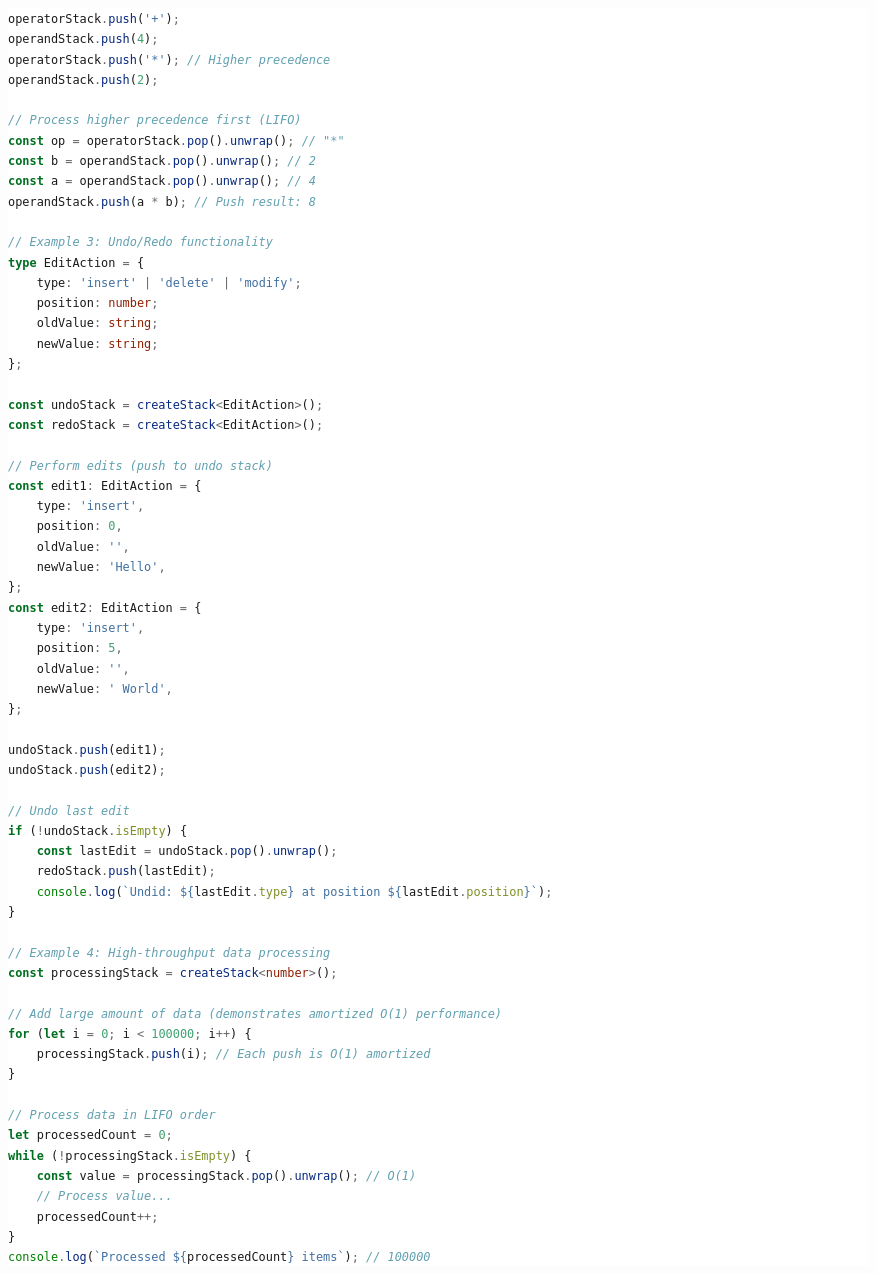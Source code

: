 ```typescript
operatorStack.push('+');
operandStack.push(4);
operatorStack.push('*'); // Higher precedence
operandStack.push(2);

// Process higher precedence first (LIFO)
const op = operatorStack.pop().unwrap(); // "*"
const b = operandStack.pop().unwrap(); // 2
const a = operandStack.pop().unwrap(); // 4
operandStack.push(a * b); // Push result: 8

// Example 3: Undo/Redo functionality
type EditAction = {
    type: 'insert' | 'delete' | 'modify';
    position: number;
    oldValue: string;
    newValue: string;
};

const undoStack = createStack<EditAction>();
const redoStack = createStack<EditAction>();

// Perform edits (push to undo stack)
const edit1: EditAction = {
    type: 'insert',
    position: 0,
    oldValue: '',
    newValue: 'Hello',
};
const edit2: EditAction = {
    type: 'insert',
    position: 5,
    oldValue: '',
    newValue: ' World',
};

undoStack.push(edit1);
undoStack.push(edit2);

// Undo last edit
if (!undoStack.isEmpty) {
    const lastEdit = undoStack.pop().unwrap();
    redoStack.push(lastEdit);
    console.log(`Undid: ${lastEdit.type} at position ${lastEdit.position}`);
}

// Example 4: High-throughput data processing
const processingStack = createStack<number>();

// Add large amount of data (demonstrates amortized O(1) performance)
for (let i = 0; i < 100000; i++) {
    processingStack.push(i); // Each push is O(1) amortized
}

// Process data in LIFO order
let processedCount = 0;
while (!processingStack.isEmpty) {
    const value = processingStack.pop().unwrap(); // O(1)
    // Process value...
    processedCount++;
}
console.log(`Processed ${processedCount} items`); // 100000

```